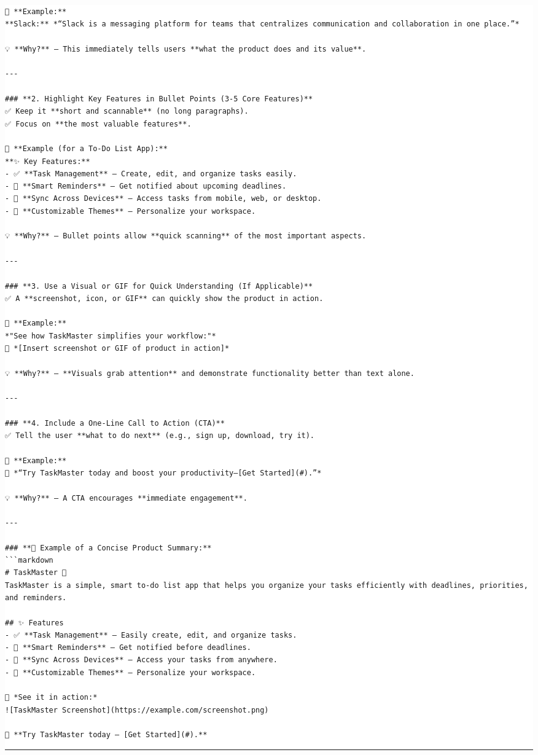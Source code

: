 ```  
🔹 **Example:**  
**Slack:** *“Slack is a messaging platform for teams that centralizes communication and collaboration in one place.”*  

💡 **Why?** – This immediately tells users **what the product does and its value**.  

---

### **2. Highlight Key Features in Bullet Points (3-5 Core Features)**  
✅ Keep it **short and scannable** (no long paragraphs).  
✅ Focus on **the most valuable features**.  

🔹 **Example (for a To-Do List App):**  
**✨ Key Features:**  
- ✅ **Task Management** – Create, edit, and organize tasks easily.  
- 🔔 **Smart Reminders** – Get notified about upcoming deadlines.  
- 🔄 **Sync Across Devices** – Access tasks from mobile, web, or desktop.  
- 🎨 **Customizable Themes** – Personalize your workspace.  

💡 **Why?** – Bullet points allow **quick scanning** of the most important aspects.  

---

### **3. Use a Visual or GIF for Quick Understanding (If Applicable)**  
✅ A **screenshot, icon, or GIF** can quickly show the product in action.  

🔹 **Example:**  
*"See how TaskMaster simplifies your workflow:"*  
📸 *[Insert screenshot or GIF of product in action]*  

💡 **Why?** – **Visuals grab attention** and demonstrate functionality better than text alone.  

---

### **4. Include a One-Line Call to Action (CTA)**  
✅ Tell the user **what to do next** (e.g., sign up, download, try it).  

🔹 **Example:**  
🚀 *“Try TaskMaster today and boost your productivity—[Get Started](#).”*  

💡 **Why?** – A CTA encourages **immediate engagement**.  

---

### **📌 Example of a Concise Product Summary:**  
```markdown
# TaskMaster 📝  
TaskMaster is a simple, smart to-do list app that helps you organize your tasks efficiently with deadlines, priorities, and reminders.  

## ✨ Features  
- ✅ **Task Management** – Easily create, edit, and organize tasks.  
- 🔔 **Smart Reminders** – Get notified before deadlines.  
- 🔄 **Sync Across Devices** – Access your tasks from anywhere.  
- 🎨 **Customizable Themes** – Personalize your workspace.  

📸 *See it in action:*  
![TaskMaster Screenshot](https://example.com/screenshot.png)  

🚀 **Try TaskMaster today – [Get Started](#).**
```  

---